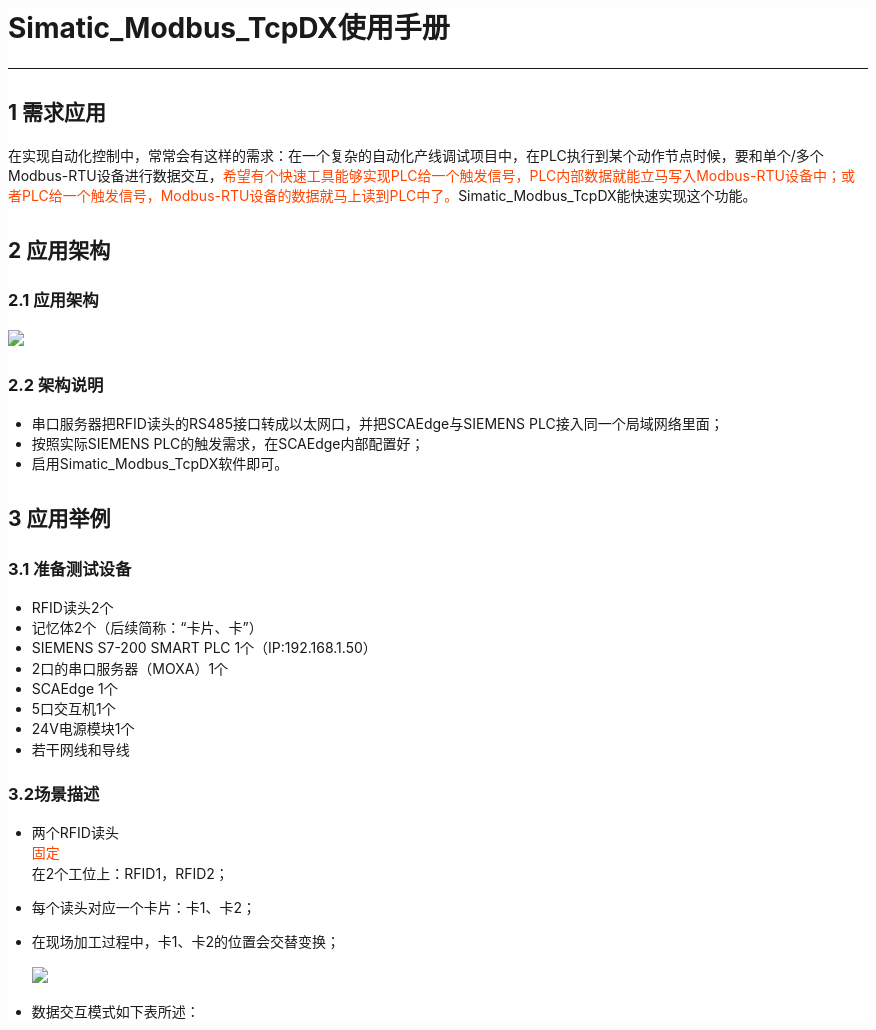 # Simatic_Modbus_TcpDX使用手册

------


## 1 需求应用

在实现自动化控制中，常常会有这样的需求：在一个复杂的自动化产线调试项目中，在PLC执行到某个动作节点时候，要和单个/多个Modbus-RTU设备进行数据交互，<span style="text-align:left;color:orangered;">希望有个快速工具能够实现PLC给一个触发信号，PLC内部数据就能立马写入Modbus-RTU设备中；或者PLC给一个触发信号，Modbus-RTU设备的数据就马上读到PLC中了。</span>Simatic_Modbus_TcpDX能快速实现这个功能。

## 2 应用架构

### 2.1 应用架构

<img src="https://scapeakstorage.blob.core.chinacloudapi.cn/helppic/siemens_modbus/幻灯片1.JPG" width="80%"/>

### 2.2 架构说明

- 串口服务器把RFID读头的RS485接口转成以太网口，并把SCAEdge与SIEMENS PLC接入同一个局域网络里面；
- 按照实际SIEMENS PLC的触发需求，在SCAEdge内部配置好；
- 启用Simatic_Modbus_TcpDX软件即可。

## 3 应用举例

### 3.1 准备测试设备

- RFID读头2个
- 记忆体2个（后续简称：“卡片、卡”）
- SIEMENS S7-200 SMART PLC 1个（IP:192.168.1.50）
- 2口的串口服务器（MOXA）1个
- SCAEdge 1个
- 5口交互机1个
- 24V电源模块1个
- 若干网线和导线

### 3.2场景描述

- 两个RFID读头<span style="display:block;text-align:left;color:orangered;">固定</span>在2个工位上：RFID1，RFID2；

- 每个读头对应一个卡片：卡1、卡2；

- 在现场加工过程中，卡1、卡2的位置会交替变换；

  <img src="https://scapeakstorage.blob.core.chinacloudapi.cn/helppic/siemens_modbus/image-20211228142343738.png" width="80%"/>

- 数据交互模式如下表所述：

